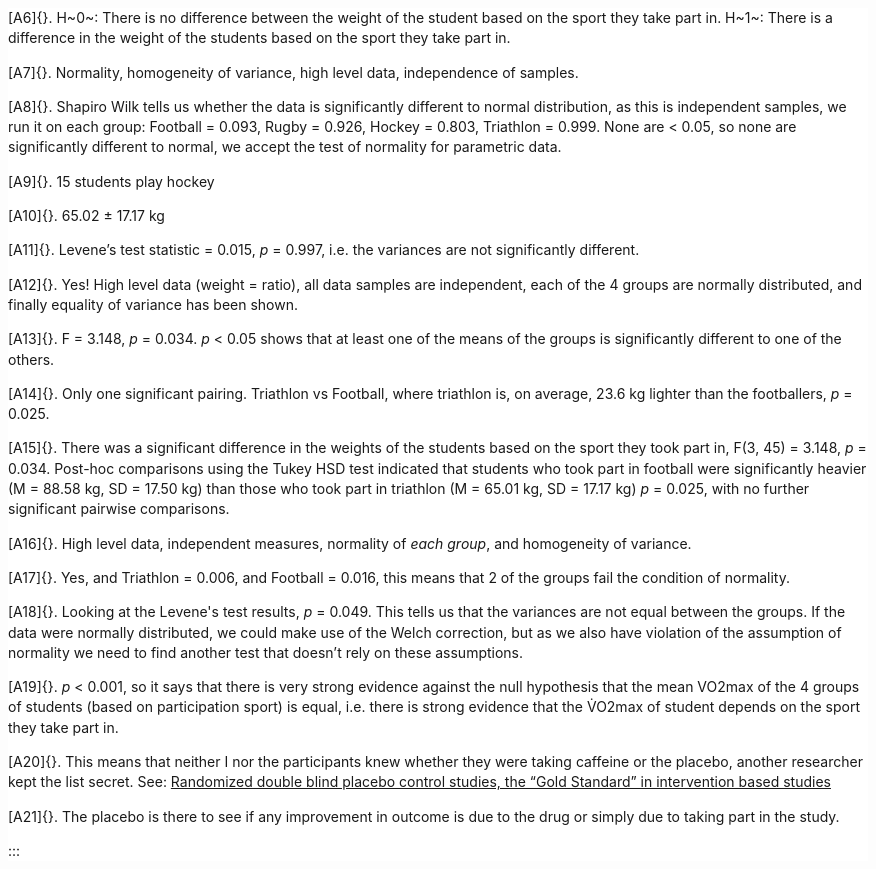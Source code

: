 [A6]{}. H~0~: There is no difference between the weight of the student based on the sport they take part in. H~1~: There is a difference in the weight of the students based on the sport they take part in.

[A7]{}. Normality, homogeneity of variance, high level data, independence of samples.

[A8]{}. Shapiro Wilk tells us whether the data is significantly different to normal distribution, as this is independent samples, we run it on each group: Football = 0.093, Rugby = 0.926, Hockey = 0.803, Triathlon = 0.999. None are < 0.05, so none are significantly different to normal, we accept the test of normality for parametric data.

[A9]{}. 15 students play hockey

[A10]{}. 65.02 ± 17.17 kg

[A11]{}. Levene’s test statistic = 0.015, *p* = 0.997, i.e. the variances are not significantly different.

[A12]{}. Yes! High level data (weight = ratio), all data samples are independent, each of the 4 groups are normally distributed, and finally equality of variance has been shown.

[A13]{}. F = 3.148, *p* = 0.034. *p* < 0.05 shows that at least one of the means of the groups is significantly different to one of the others.

[A14]{}. Only one significant pairing. Triathlon vs Football, where triathlon is, on average, 23.6 kg lighter than the footballers, *p* = 0.025.

[A15]{}. There was a significant difference in the weights of the students based on the sport they took part in, F(3, 45) = 3.148, *p* = 0.034. Post-hoc comparisons using the Tukey HSD test indicated that students who took part in football were significantly heavier (M = 88.58 kg, SD = 17.50 kg) than those who took part in triathlon (M = 65.01 kg, SD = 17.17 kg) *p* = 0.025, with no further significant pairwise comparisons.

[A16]{}. High level data, independent measures, normality of *each group*, and homogeneity of variance.

[A17]{}. Yes, and Triathlon = 0.006, and Football = 0.016, this means that 2 of the groups fail the condition of normality.

[A18]{}. Looking at the Levene's test results, *p* = 0.049. This tells us that the variances are not equal between the groups. If the data were normally distributed, we could make use of the Welch correction, but as we also have violation of the assumption of normality we need to find another test that doesn’t rely on these assumptions.

[A19]{}. *p* < 0.001, so it says that there is very strong evidence against the null hypothesis that the mean VO2max of the 4 groups of students (based on participation sport) is equal, i.e. there is strong evidence that the V̇O2max of student depends on the sport they take part in.

[A20]{}. This means that neither I nor the participants knew whether they were taking caffeine or the placebo, another researcher kept the list secret. See: [Randomized double blind placebo control studies, the “Gold Standard” in intervention based studies](https://www.ncbi.nlm.nih.gov/pmc/articles/PMC3505292)

[A21]{}. The placebo is there to see if any improvement in outcome is due to the drug or simply due to taking part in the study.

:::
